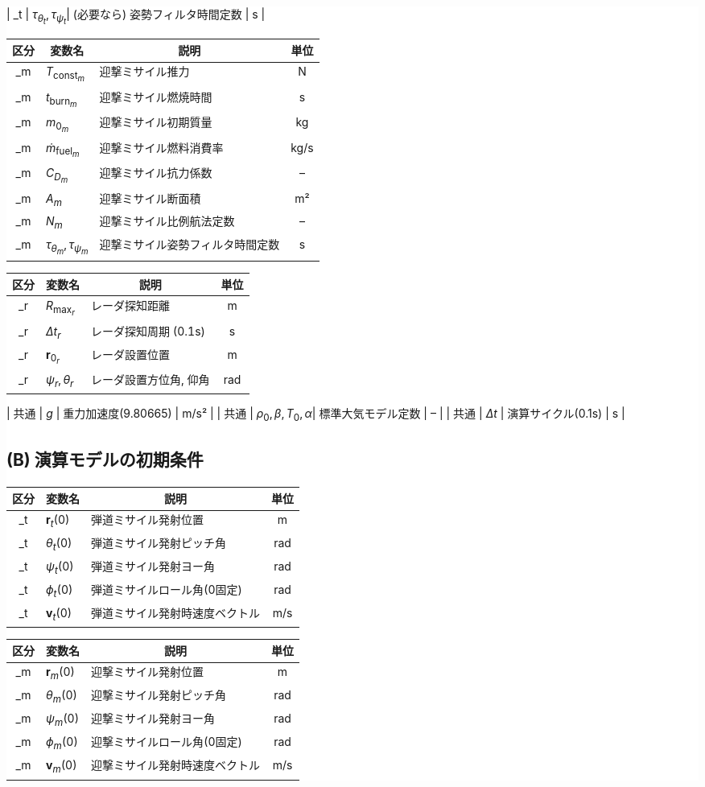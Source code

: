 | _t  | $\tau_{\theta_t},\tau_{\psi_t}$| (必要なら) 姿勢フィルタ時間定数              | s    |

| 区分 | 変数名                          | 説明                                          | 単位 |
|:---:|----------------------------------|-----------------------------------------------|:----:|
| _m  | $T_{\text{const}_m}$           | 迎撃ミサイル推力                              | N    |
| _m  | $t_{\text{burn}_m}$            | 迎撃ミサイル燃焼時間                          | s    |
| _m  | $m_{0_m}$                      | 迎撃ミサイル初期質量                          | kg   |
| _m  | $\dot{m}_{\text{fuel}_m}$      | 迎撃ミサイル燃料消費率                        | kg/s |
| _m  | $C_{D_m}$                      | 迎撃ミサイル抗力係数                          | –    |
| _m  | $A_m$                          | 迎撃ミサイル断面積                            | m²   |
| _m  | $N_m$                          | 迎撃ミサイル比例航法定数                      | –    |
| _m  | $\tau_{\theta_m},\tau_{\psi_m}$| 迎撃ミサイル姿勢フィルタ時間定数              | s    |

| 区分 | 変数名                     | 説明                                  | 単位 |
|:---:|-----------------------------|---------------------------------------|:----:|
| _r  | $R_{\text{max}_r}$        | レーダ探知距離                        | m    |
| _r  | $\Delta t_r$             | レーダ探知周期 (0.1s)                 | s    |
| _r  | $\boldsymbol{r}_{0_r}$    | レーダ設置位置                        | m    |
| _r  | $\psi_r,\theta_r$         | レーダ設置方位角, 仰角                | rad  |

| 共通 | $g$                    | 重力加速度(9.80665)                    | m/s² |
| 共通 | $\rho_0,\beta,T_0,\alpha$| 標準大気モデル定数                    | –    |
| 共通 | $\Delta t$             | 演算サイクル(0.1s)                     | s    |

## (B) 演算モデルの初期条件

| 区分 | 変数名            | 説明                                          | 単位 |
|:---:|--------------------|-----------------------------------------------|:----:|
| _t  | $\boldsymbol{r}_t(0)$| 弾道ミサイル発射位置                     | m    |
| _t  | $\theta_t(0)$    | 弾道ミサイル発射ピッチ角                     | rad  |
| _t  | $\psi_t(0)$      | 弾道ミサイル発射ヨー角                       | rad  |
| _t  | $\phi_t(0)$      | 弾道ミサイルロール角(0固定)                  | rad  |
| _t  | $\boldsymbol{v}_t(0)$| 弾道ミサイル発射時速度ベクトル           | m/s  |

| 区分 | 変数名            | 説明                                          | 単位 |
|:---:|--------------------|-----------------------------------------------|:----:|
| _m  | $\boldsymbol{r}_m(0)$| 迎撃ミサイル発射位置                     | m    |
| _m  | $\theta_m(0)$    | 迎撃ミサイル発射ピッチ角                     | rad  |
| _m  | $\psi_m(0)$      | 迎撃ミサイル発射ヨー角                       | rad  |
| _m  | $\phi_m(0)$      | 迎撃ミサイルロール角(0固定)                  | rad  |
| _m  | $\boldsymbol{v}_m(0)$| 迎撃ミサイル発射時速度ベクトル           | m/s  |
